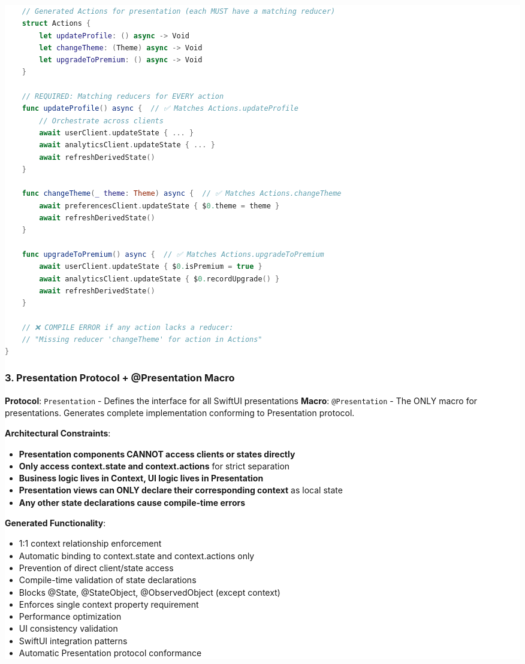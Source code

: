 ```swift
    // Generated Actions for presentation (each MUST have a matching reducer)
    struct Actions {
        let updateProfile: () async -> Void
        let changeTheme: (Theme) async -> Void
        let upgradeToPremium: () async -> Void
    }
    
    // REQUIRED: Matching reducers for EVERY action
    func updateProfile() async {  // ✅ Matches Actions.updateProfile
        // Orchestrate across clients
        await userClient.updateState { ... }
        await analyticsClient.updateState { ... }
        await refreshDerivedState()
    }
    
    func changeTheme(_ theme: Theme) async {  // ✅ Matches Actions.changeTheme
        await preferencesClient.updateState { $0.theme = theme }
        await refreshDerivedState()
    }
    
    func upgradeToPremium() async {  // ✅ Matches Actions.upgradeToPremium
        await userClient.updateState { $0.isPremium = true }
        await analyticsClient.updateState { $0.recordUpgrade() }
        await refreshDerivedState()
    }
    
    // ❌ COMPILE ERROR if any action lacks a reducer:
    // "Missing reducer 'changeTheme' for action in Actions"
}
```

### 3. Presentation Protocol + @Presentation Macro

**Protocol**: `Presentation` - Defines the interface for all SwiftUI presentations
**Macro**: `@Presentation` - The ONLY macro for presentations. Generates complete implementation conforming to Presentation protocol.

**Architectural Constraints**: 
- **Presentation components CANNOT access clients or states directly**
- **Only access context.state and context.actions** for strict separation
- **Business logic lives in Context, UI logic lives in Presentation**
- **Presentation views can ONLY declare their corresponding context** as local state
- **Any other state declarations cause compile-time errors**

**Generated Functionality**:
- 1:1 context relationship enforcement
- Automatic binding to context.state and context.actions only
- Prevention of direct client/state access
- Compile-time validation of state declarations
- Blocks @State, @StateObject, @ObservedObject (except context)
- Enforces single context property requirement
- Performance optimization
- UI consistency validation
- SwiftUI integration patterns
- Automatic Presentation protocol conformance
